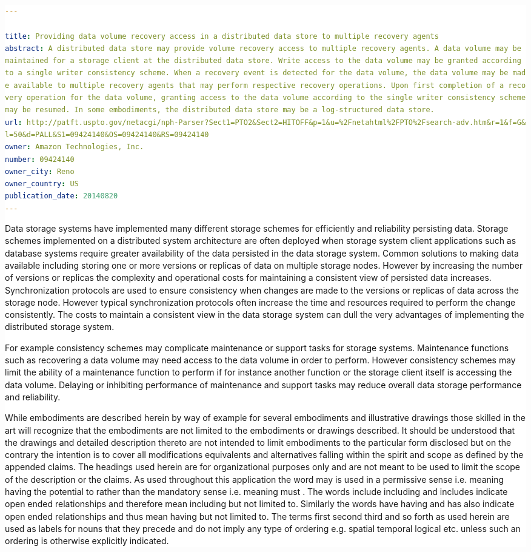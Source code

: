 ```yaml
---

title: Providing data volume recovery access in a distributed data store to multiple recovery agents
abstract: A distributed data store may provide volume recovery access to multiple recovery agents. A data volume may be maintained for a storage client at the distributed data store. Write access to the data volume may be granted according to a single writer consistency scheme. When a recovery event is detected for the data volume, the data volume may be made available to multiple recovery agents that may perform respective recovery operations. Upon first completion of a recovery operation for the data volume, granting access to the data volume according to the single writer consistency scheme may be resumed. In some embodiments, the distributed data store may be a log-structured data store.
url: http://patft.uspto.gov/netacgi/nph-Parser?Sect1=PTO2&Sect2=HITOFF&p=1&u=%2Fnetahtml%2FPTO%2Fsearch-adv.htm&r=1&f=G&l=50&d=PALL&S1=09424140&OS=09424140&RS=09424140
owner: Amazon Technologies, Inc.
number: 09424140
owner_city: Reno
owner_country: US
publication_date: 20140820
---
```

Data storage systems have implemented many different storage schemes for efficiently and reliability persisting data. Storage schemes implemented on a distributed system architecture are often deployed when storage system client applications such as database systems require greater availability of the data persisted in the data storage system. Common solutions to making data available including storing one or more versions or replicas of data on multiple storage nodes. However by increasing the number of versions or replicas the complexity and operational costs for maintaining a consistent view of persisted data increases. Synchronization protocols are used to ensure consistency when changes are made to the versions or replicas of data across the storage node. However typical synchronization protocols often increase the time and resources required to perform the change consistently. The costs to maintain a consistent view in the data storage system can dull the very advantages of implementing the distributed storage system.

For example consistency schemes may complicate maintenance or support tasks for storage systems. Maintenance functions such as recovering a data volume may need access to the data volume in order to perform. However consistency schemes may limit the ability of a maintenance function to perform if for instance another function or the storage client itself is accessing the data volume. Delaying or inhibiting performance of maintenance and support tasks may reduce overall data storage performance and reliability.

While embodiments are described herein by way of example for several embodiments and illustrative drawings those skilled in the art will recognize that the embodiments are not limited to the embodiments or drawings described. It should be understood that the drawings and detailed description thereto are not intended to limit embodiments to the particular form disclosed but on the contrary the intention is to cover all modifications equivalents and alternatives falling within the spirit and scope as defined by the appended claims. The headings used herein are for organizational purposes only and are not meant to be used to limit the scope of the description or the claims. As used throughout this application the word may is used in a permissive sense i.e. meaning having the potential to rather than the mandatory sense i.e. meaning must . The words include including and includes indicate open ended relationships and therefore mean including but not limited to. Similarly the words have having and has also indicate open ended relationships and thus mean having but not limited to. The terms first second third and so forth as used herein are used as labels for nouns that they precede and do not imply any type of ordering e.g. spatial temporal logical etc. unless such an ordering is otherwise explicitly indicated.
